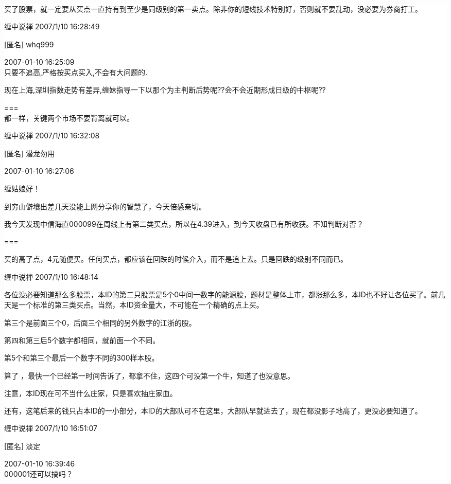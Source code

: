 买了股票，就一定要从买点一直持有到至少是同级别的第一卖点。除非你的短线技术特别好，否则就不要乱动，没必要为券商打工。
</div>

<div class='blog-comment'>
<span class='blog-comment-chan'>缠中说禅</span> 2007/1/10 16:28:49<br/>

[匿名] whq999 

 
2007-01-10 16:25:09 <br/>
只要不追高,严格按买点买入,不会有大问题的.

现在上海,深圳指数走势有差异,缠妹指导一下以那个为主判断后势呢??会不会近期形成日级的中枢呢?? 
 
===<br/>
都一样，关键两个市场不要背离就可以。
</div>

<div class='blog-comment'>
<span class='blog-comment-chan'>缠中说禅</span> 2007/1/10 16:32:08<br/>

[匿名] 潜龙勿用 

 
2007-01-10 16:27:06 

缠姑娘好！

到穷山僻壤出差几天没能上网分享你的智慧了，今天倍感亲切。

我今天发现中信海直000099在周线上有第二类买点，所以在4.39进入，到今天收盘已有所收获。不知判断对否？
 
 
===<br/>

买的高了点，4元随便买。任何买点，都应该在回跌的时候介入，而不是追上去。只是回跌的级别不同而已。
</div>

<div class='blog-comment'>
<span class='blog-comment-chan'>缠中说禅</span> 2007/1/10 16:48:14<br/>

各位没必要知道那么多股票，本ID的第二只股票是5个0中间一数字的能源股，题材是整体上市，都涨那么多，本ID也不好让各位买了。前几天是一个标准的第三类买点。当然，本ID资金量大，不可能在一个精确的点上买。

第三个是前面三个0，后面三个相同的另外数字的江浙的股。

第四和第三后5个数字都相同，就前面一个不同。

第5个和第三个最后一个数字不同的300样本股。

算了 ，最快一个已经第一时间告诉了，都拿不住，这四个可没第一个牛，知道了也没意思。

注意，本ID现在可不当什么庄家，只是喜欢抽庄家血。

还有，这笔后来的钱只占本ID的一小部分，本ID的大部队可不在这里，大部队早就进去了，现在都没影子地高了，更没必要知道了。
</div>

<div class='blog-comment'>
<span class='blog-comment-chan'>缠中说禅</span> 2007/1/10 16:51:07<br/>

[匿名] 淡定 

 
2007-01-10 16:39:46 <br/>
000001还可以搞吗？ 
 